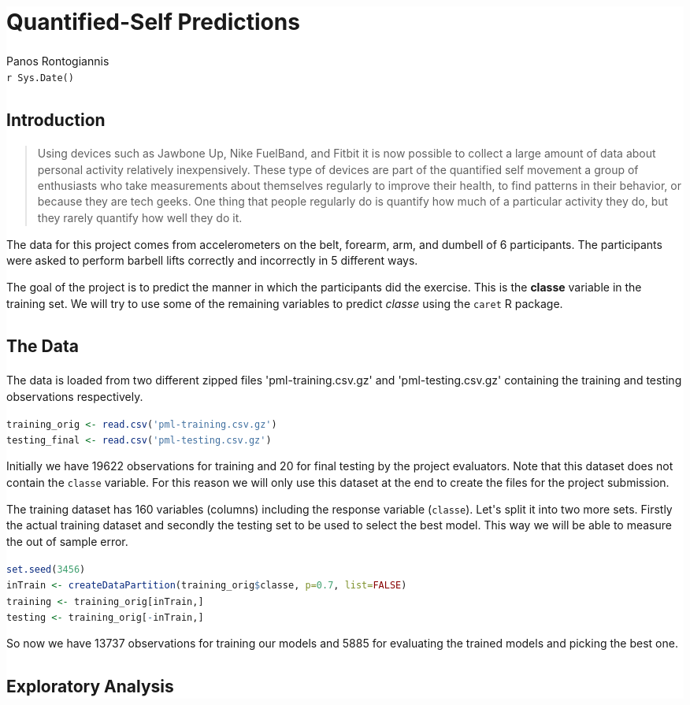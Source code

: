 # Quantified-Self Predictions
Panos Rontogiannis  
`r Sys.Date()`  

## Introduction

> Using devices such as Jawbone Up, Nike FuelBand, and Fitbit it is now possible to collect a large amount of data about personal activity relatively inexpensively. These type of devices are part of the quantified self movement a group of enthusiasts who take measurements about themselves regularly to improve their health, to find patterns in their behavior, or because they are tech geeks. One thing that people regularly do is quantify how much of a particular activity they do, but they rarely quantify how well they do it. 

The data for this project comes from accelerometers on the belt, forearm, arm, and dumbell of 6 participants. The participants were asked to perform barbell lifts correctly and incorrectly in 5 different ways.

The goal of the project is to predict the manner in which the participants did the exercise. This is the **classe** variable in the training set. We will try to use some of the remaining variables to predict *classe* using the `caret` R package. 



## The Data

The data is loaded from two different zipped files 'pml-training.csv.gz' and 'pml-testing.csv.gz' containing the training and testing observations respectively.


```r
training_orig <- read.csv('pml-training.csv.gz')
testing_final <- read.csv('pml-testing.csv.gz')
```

Initially we have 19622 observations for training and 20 for final testing by the project evaluators. Note that this dataset does not contain the `classe` variable. For this reason we will only use this dataset at the end to create the files for the project submission. 

The training dataset has 160 variables (columns) including the response variable (`classe`). Let's split it into two more sets. Firstly the actual training dataset and secondly the testing set to be used to select the best model. This way we will be able to measure the out of sample error.


```r
set.seed(3456)
inTrain <- createDataPartition(training_orig$classe, p=0.7, list=FALSE)
training <- training_orig[inTrain,]
testing <- training_orig[-inTrain,]
```

So now we have 13737 observations for training our models and 5885 for evaluating the trained models and picking the best one.

## Exploratory Analysis
